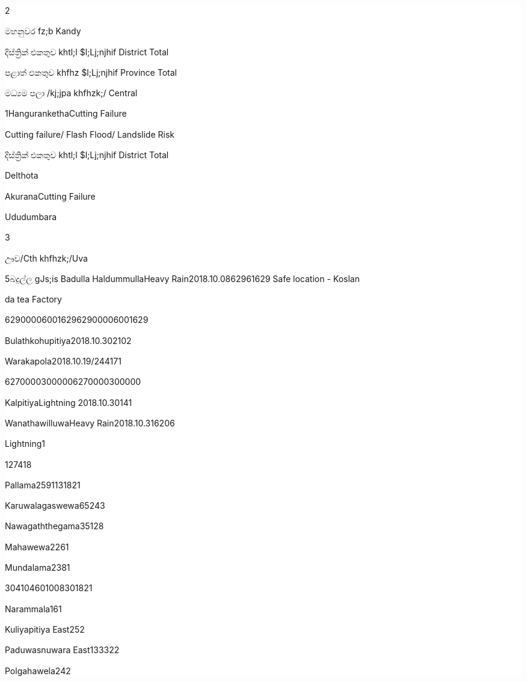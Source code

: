 2

මහනුවර fz;b Kandy

දිස්ත්‍රික් එකතුව khtl;l $l;Lj;njhif District Total

පළාත් ඵකතුව khfhz $l;Lj;njhif Province Total

මධ්‍යම පලා /kj;jpa khfhzk;/ Central

1HangurankethaCutting Failure

Cutting failure/ Flash Flood/ Landslide Risk

දිස්ත්‍රික් එකතුව khtl;l $l;Lj;njhif District Total

Delthota

AkuranaCutting Failure

Ududumbara

3

ඌව/Cth khfhzk;/Uva

5බදුල්ල gJs;is Badulla HaldummullaHeavy Rain2018.10.0862961629 Safe location - Koslan

da tea Factory

6290000600162962900006001629

Bulathkohupitiya2018.10.302102

Warakapola2018.10.19/244171

62700003000006270000300000

KalpitiyaLightning 2018.10.30141

WanathawilluwaHeavy Rain2018.10.316206

Lightning1

127418

Pallama2591131821

Karuwalagaswewa65243

Nawagaththegama35128

Mahawewa2261

Mundalama2381

304104601008301821

Narammala161

Kuliyapitiya East252

Paduwasnuwara East133322

Polgahawela242
